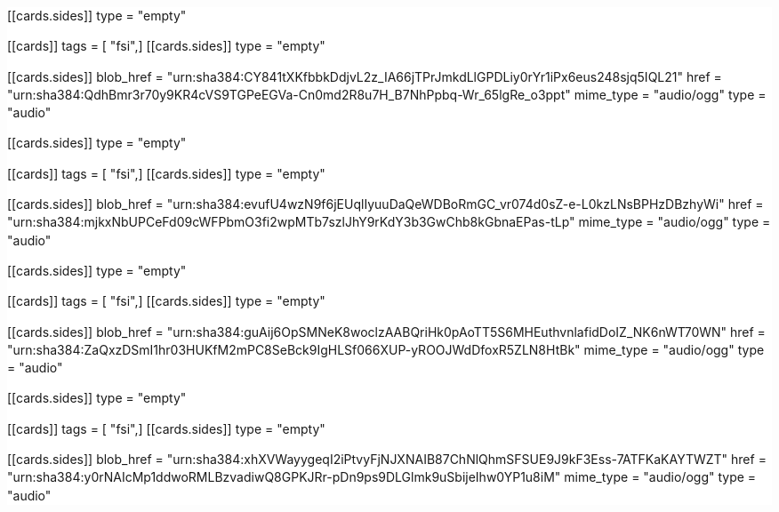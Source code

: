 [[cards.sides]]
type = "empty"


[[cards]]
tags = [ "fsi",]
[[cards.sides]]
type = "empty"

[[cards.sides]]
blob_href = "urn:sha384:CY841tXKfbbkDdjvL2z_IA66jTPrJmkdLlGPDLiy0rYr1iPx6eus248sjq5IQL21"
href = "urn:sha384:QdhBmr3r70y9KR4cVS9TGPeEGVa-Cn0md2R8u7H_B7NhPpbq-Wr_65lgRe_o3ppt"
mime_type = "audio/ogg"
type = "audio"

[[cards.sides]]
type = "empty"


[[cards]]
tags = [ "fsi",]
[[cards.sides]]
type = "empty"

[[cards.sides]]
blob_href = "urn:sha384:evufU4wzN9f6jEUqlIyuuDaQeWDBoRmGC_vr074d0sZ-e-L0kzLNsBPHzDBzhyWi"
href = "urn:sha384:mjkxNbUPCeFd09cWFPbmO3fi2wpMTb7szlJhY9rKdY3b3GwChb8kGbnaEPas-tLp"
mime_type = "audio/ogg"
type = "audio"

[[cards.sides]]
type = "empty"


[[cards]]
tags = [ "fsi",]
[[cards.sides]]
type = "empty"

[[cards.sides]]
blob_href = "urn:sha384:guAij6OpSMNeK8woclzAABQriHk0pAoTT5S6MHEuthvnlafidDoIZ_NK6nWT70WN"
href = "urn:sha384:ZaQxzDSmI1hr03HUKfM2mPC8SeBck9IgHLSf066XUP-yROOJWdDfoxR5ZLN8HtBk"
mime_type = "audio/ogg"
type = "audio"

[[cards.sides]]
type = "empty"


[[cards]]
tags = [ "fsi",]
[[cards.sides]]
type = "empty"

[[cards.sides]]
blob_href = "urn:sha384:xhXVWayygeqI2iPtvyFjNJXNAIB87ChNlQhmSFSUE9J9kF3Ess-7ATFKaKAYTWZT"
href = "urn:sha384:y0rNAIcMp1ddwoRMLBzvadiwQ8GPKJRr-pDn9ps9DLGlmk9uSbijeIhw0YP1u8iM"
mime_type = "audio/ogg"
type = "audio"
